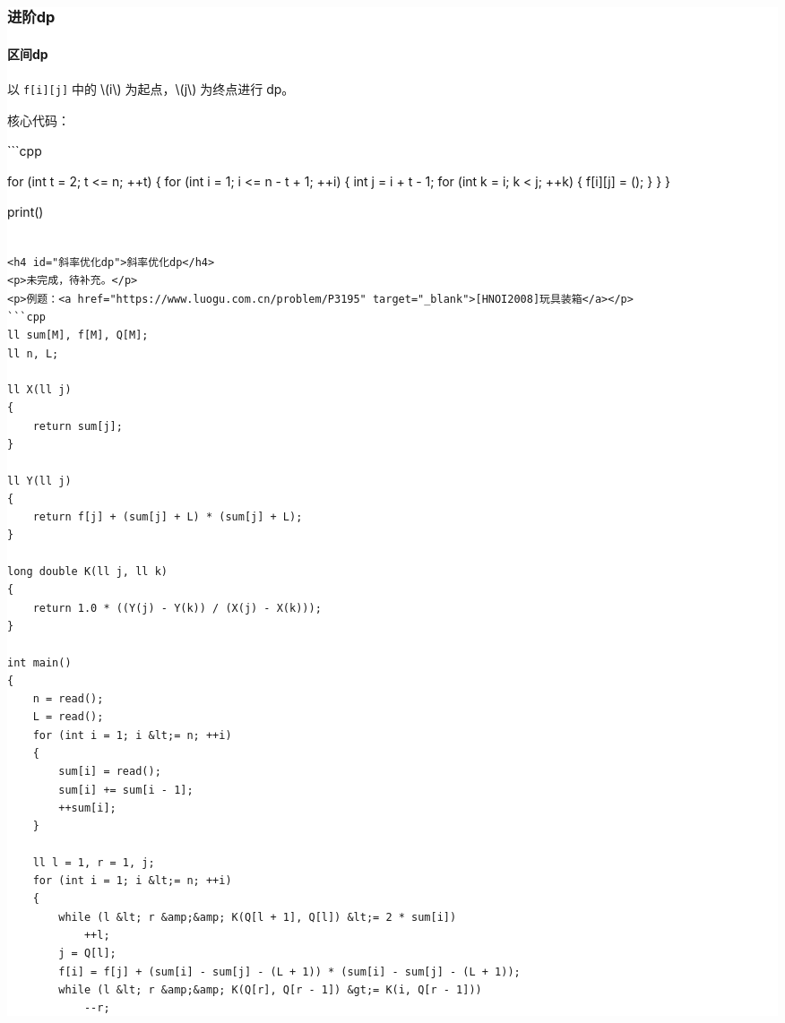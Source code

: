 <h3 id="进阶dp">进阶dp</h3>
<h4 id="区间dp">区间dp</h4>
<p>以 <code>f[i][j]</code> 中的 <span class="math inline">\(i\)</span> 为起点，<span class="math inline">\(j\)</span> 为终点进行 dp。</p>
<p>核心代码：</p>
```cpp

for (int t = 2; t &lt;= n; ++t)
{
    for (int i = 1; i &lt;=  n - t + 1; ++i)
    {
        int j = i + t - 1;
        for (int k = i; k &lt; j; ++k)
        {
            f[i][j] = ();
        }
    }
}

print()

```

<h4 id="斜率优化dp">斜率优化dp</h4>
<p>未完成，待补充。</p>
<p>例题：<a href="https://www.luogu.com.cn/problem/P3195" target="_blank">[HNOI2008]玩具装箱</a></p>
```cpp
ll sum[M], f[M], Q[M];
ll n, L;

ll X(ll j)
{
    return sum[j];
}

ll Y(ll j)
{
    return f[j] + (sum[j] + L) * (sum[j] + L);
}

long double K(ll j, ll k)
{
    return 1.0 * ((Y(j) - Y(k)) / (X(j) - X(k)));
}

int main()
{
    n = read();
    L = read();
    for (int i = 1; i &lt;= n; ++i)
    {
        sum[i] = read();
        sum[i] += sum[i - 1];
        ++sum[i];
    }

    ll l = 1, r = 1, j;
    for (int i = 1; i &lt;= n; ++i)
    {
        while (l &lt; r &amp;&amp; K(Q[l + 1], Q[l]) &lt;= 2 * sum[i])
            ++l;
        j = Q[l];
        f[i] = f[j] + (sum[i] - sum[j] - (L + 1)) * (sum[i] - sum[j] - (L + 1));
        while (l &lt; r &amp;&amp; K(Q[r], Q[r - 1]) &gt;= K(i, Q[r - 1]))
            --r;
```